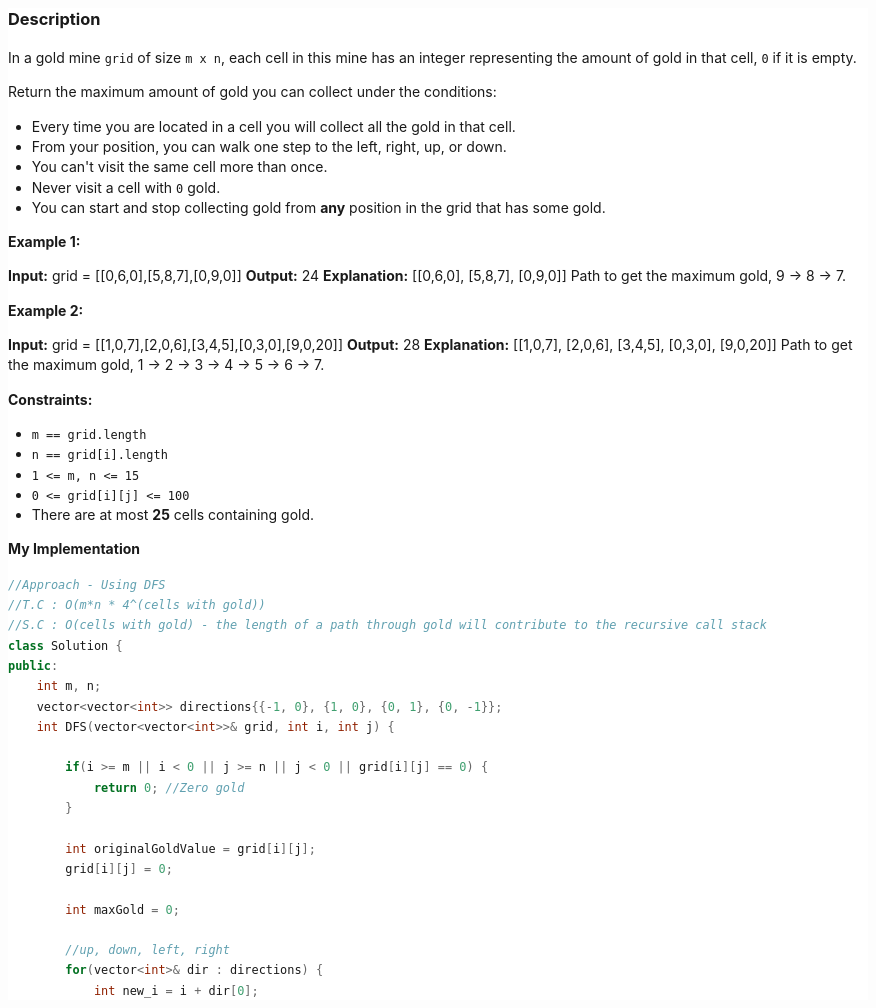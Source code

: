 ### Description

In a gold mine `grid` of size `m x n`, each cell in this mine has an integer representing the amount of gold in that cell, `0` if it is empty.

Return the maximum amount of gold you can collect under the conditions:

- Every time you are located in a cell you will collect all the gold in that cell.
- From your position, you can walk one step to the left, right, up, or down.
- You can't visit the same cell more than once.
- Never visit a cell with `0` gold.
- You can start and stop collecting gold from **any** position in the grid that has some gold.

**Example 1:**

**Input:** grid = \[\[0,6,0],\[5,8,7],\[0,9,0]]
**Output:** 24
**Explanation:**
\[\[0,6,0],
 \[5,8,7],
 \[0,9,0]]
Path to get the maximum gold, 9 -> 8 -> 7.

**Example 2:**

**Input:** grid = \[\[1,0,7],\[2,0,6],\[3,4,5],\[0,3,0],\[9,0,20]]
**Output:** 28
**Explanation:**
\[\[1,0,7],
 \[2,0,6],
 \[3,4,5],
 \[0,3,0],
 \[9,0,20]]
Path to get the maximum gold, 1 -> 2 -> 3 -> 4 -> 5 -> 6 -> 7.

**Constraints:**

- `m == grid.length`
- `n == grid[i].length`
- `1 <= m, n <= 15`
- `0 <= grid[i][j] <= 100`
- There are at most **25** cells containing gold.

**My Implementation**

```cpp
//Approach - Using DFS
//T.C : O(m*n * 4^(cells with gold))
//S.C : O(cells with gold) - the length of a path through gold will contribute to the recursive call stack
class Solution {
public:
    int m, n;
    vector<vector<int>> directions{{-1, 0}, {1, 0}, {0, 1}, {0, -1}};
    int DFS(vector<vector<int>>& grid, int i, int j) {

        if(i >= m || i < 0 || j >= n || j < 0 || grid[i][j] == 0) {
            return 0; //Zero gold
        }

        int originalGoldValue = grid[i][j];
        grid[i][j] = 0;

        int maxGold = 0;

        //up, down, left, right
        for(vector<int>& dir : directions) {
            int new_i = i + dir[0];
```